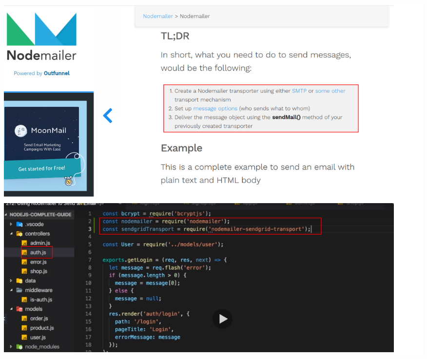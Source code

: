 <img src="./assets/S16/6.png" alt="packages" width="800"/>
<img src="./assets/S16/7.png" alt="packages" width="800"/>